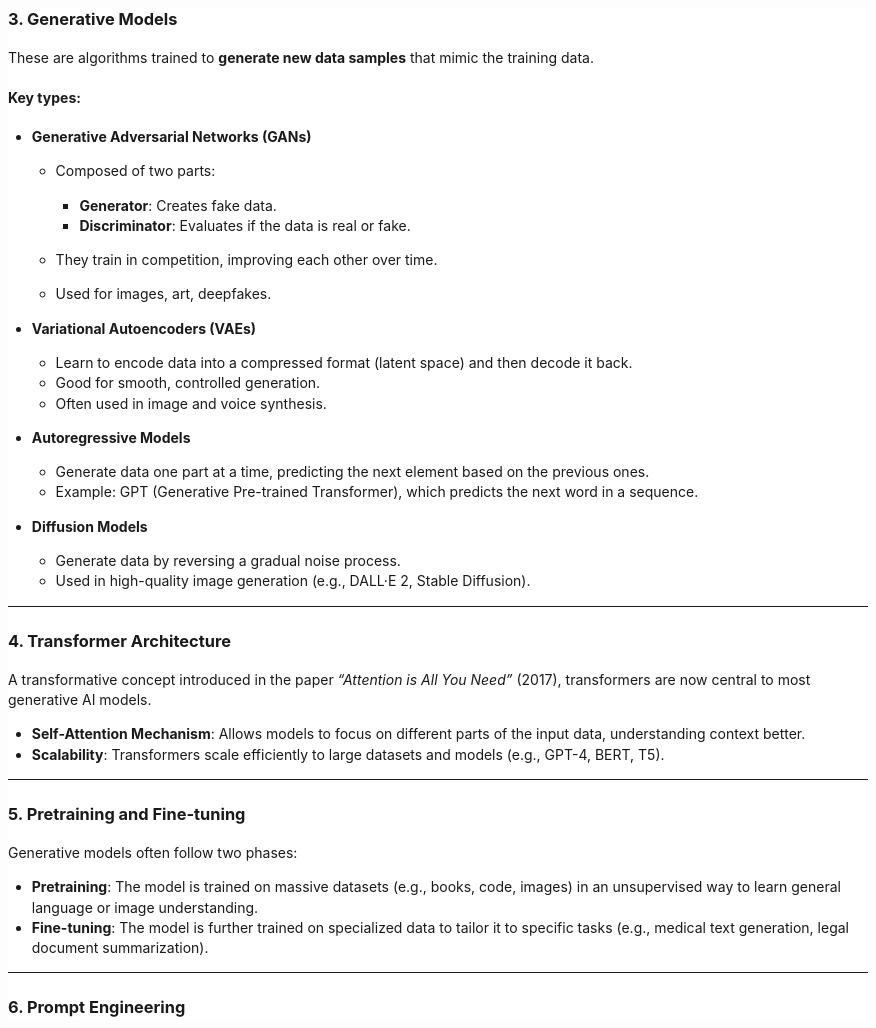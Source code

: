 
### 3. **Generative Models**

These are algorithms trained to **generate new data samples** that mimic the training data.

#### Key types:

* **Generative Adversarial Networks (GANs)**

  * Composed of two parts:

    * **Generator**: Creates fake data.
    * **Discriminator**: Evaluates if the data is real or fake.
  * They train in competition, improving each other over time.
  * Used for images, art, deepfakes.

* **Variational Autoencoders (VAEs)**

  * Learn to encode data into a compressed format (latent space) and then decode it back.
  * Good for smooth, controlled generation.
  * Often used in image and voice synthesis.

* **Autoregressive Models**

  * Generate data one part at a time, predicting the next element based on the previous ones.
  * Example: GPT (Generative Pre-trained Transformer), which predicts the next word in a sequence.

* **Diffusion Models**

  * Generate data by reversing a gradual noise process.
  * Used in high-quality image generation (e.g., DALL·E 2, Stable Diffusion).

---

### 4. **Transformer Architecture**

A transformative concept introduced in the paper *“Attention is All You Need”* (2017), transformers are now central to most generative AI models.

* **Self-Attention Mechanism**: Allows models to focus on different parts of the input data, understanding context better.
* **Scalability**: Transformers scale efficiently to large datasets and models (e.g., GPT-4, BERT, T5).

---

### 5. **Pretraining and Fine-tuning**

Generative models often follow two phases:

* **Pretraining**: The model is trained on massive datasets (e.g., books, code, images) in an unsupervised way to learn general language or image understanding.
* **Fine-tuning**: The model is further trained on specialized data to tailor it to specific tasks (e.g., medical text generation, legal document summarization).

---

### 6. **Prompt Engineering**

